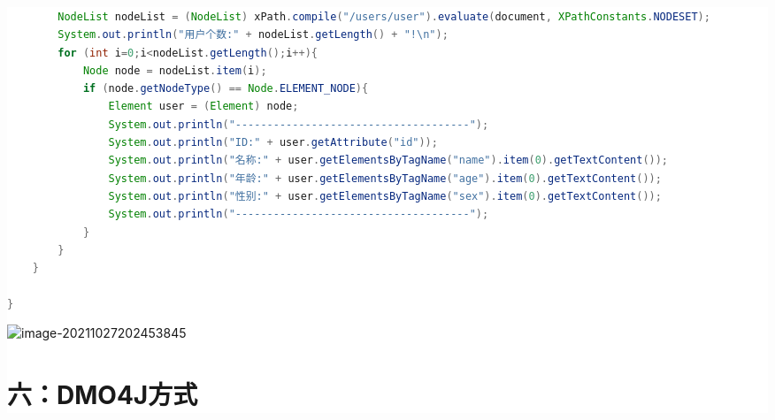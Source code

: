 ```java
        NodeList nodeList = (NodeList) xPath.compile("/users/user").evaluate(document, XPathConstants.NODESET);
        System.out.println("用户个数:" + nodeList.getLength() + "!\n");
        for (int i=0;i<nodeList.getLength();i++){
            Node node = nodeList.item(i);
            if (node.getNodeType() == Node.ELEMENT_NODE){
                Element user = (Element) node;
                System.out.println("-------------------------------------");
                System.out.println("ID:" + user.getAttribute("id"));
                System.out.println("名称:" + user.getElementsByTagName("name").item(0).getTextContent());
                System.out.println("年龄:" + user.getElementsByTagName("age").item(0).getTextContent());
                System.out.println("性别:" + user.getElementsByTagName("sex").item(0).getTextContent());
                System.out.println("-------------------------------------");
            }
        }
    }

}
```

![image-20211027202453845](http://rocks526.top/lzx/image-20211027202453845.png)

# 六：DMO4J方式







































